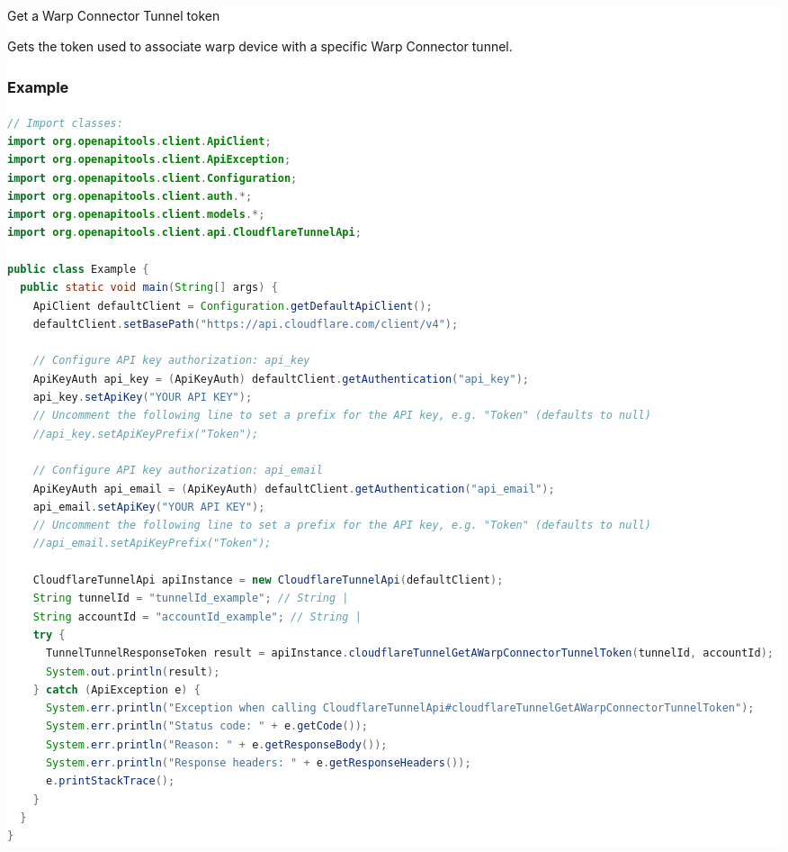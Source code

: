 Get a Warp Connector Tunnel token

Gets the token used to associate warp device with a specific Warp Connector tunnel.

### Example
```java
// Import classes:
import org.openapitools.client.ApiClient;
import org.openapitools.client.ApiException;
import org.openapitools.client.Configuration;
import org.openapitools.client.auth.*;
import org.openapitools.client.models.*;
import org.openapitools.client.api.CloudflareTunnelApi;

public class Example {
  public static void main(String[] args) {
    ApiClient defaultClient = Configuration.getDefaultApiClient();
    defaultClient.setBasePath("https://api.cloudflare.com/client/v4");
    
    // Configure API key authorization: api_key
    ApiKeyAuth api_key = (ApiKeyAuth) defaultClient.getAuthentication("api_key");
    api_key.setApiKey("YOUR API KEY");
    // Uncomment the following line to set a prefix for the API key, e.g. "Token" (defaults to null)
    //api_key.setApiKeyPrefix("Token");

    // Configure API key authorization: api_email
    ApiKeyAuth api_email = (ApiKeyAuth) defaultClient.getAuthentication("api_email");
    api_email.setApiKey("YOUR API KEY");
    // Uncomment the following line to set a prefix for the API key, e.g. "Token" (defaults to null)
    //api_email.setApiKeyPrefix("Token");

    CloudflareTunnelApi apiInstance = new CloudflareTunnelApi(defaultClient);
    String tunnelId = "tunnelId_example"; // String | 
    String accountId = "accountId_example"; // String | 
    try {
      TunnelTunnelResponseToken result = apiInstance.cloudflareTunnelGetAWarpConnectorTunnelToken(tunnelId, accountId);
      System.out.println(result);
    } catch (ApiException e) {
      System.err.println("Exception when calling CloudflareTunnelApi#cloudflareTunnelGetAWarpConnectorTunnelToken");
      System.err.println("Status code: " + e.getCode());
      System.err.println("Reason: " + e.getResponseBody());
      System.err.println("Response headers: " + e.getResponseHeaders());
      e.printStackTrace();
    }
  }
}
```

